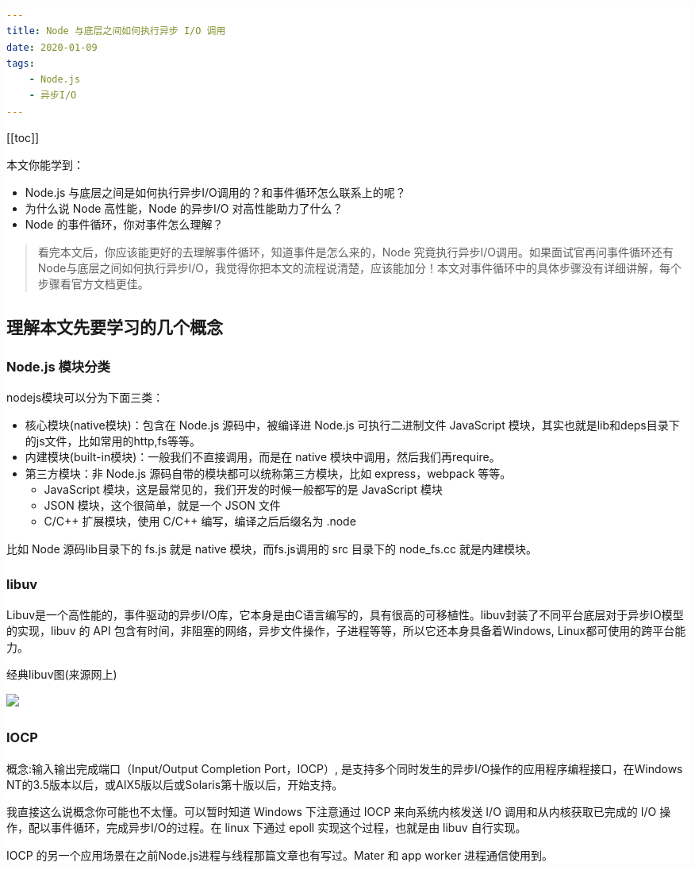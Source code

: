 ```yaml
---
title: Node 与底层之间如何执行异步 I/O 调用
date: 2020-01-09
tags:
    - Node.js
    - 异步I/O
---
```


[[toc]]

本文你能学到：
- Node.js 与底层之间是如何执行异步I/O调用的？和事件循环怎么联系上的呢？
- 为什么说 Node 高性能，Node 的异步I/O 对高性能助力了什么？
- Node 的事件循环，你对事件怎么理解？

> 看完本文后，你应该能更好的去理解事件循环，知道事件是怎么来的，Node 究竟执行异步I/O调用。如果面试官再问事件循环还有Node与底层之间如何执行异步I/O，我觉得你把本文的流程说清楚，应该能加分！本文对事件循环中的具体步骤没有详细讲解，每个步骤看官方文档更佳。



## 理解本文先要学习的几个概念

### Node.js 模块分类
nodejs模块可以分为下面三类：

- 核心模块(native模块)：包含在 Node.js 源码中，被编译进 Node.js 可执行二进制文件 JavaScript 模块，其实也就是lib和deps目录下的js文件，比如常用的http,fs等等。
- 内建模块(built-in模块)：一般我们不直接调用，而是在 native 模块中调用，然后我们再require。
- 第三方模块：非 Node.js 源码自带的模块都可以统称第三方模块，比如 express，webpack 等等。
    - JavaScript 模块，这是最常见的，我们开发的时候一般都写的是 JavaScript 模块
    - JSON 模块，这个很简单，就是一个 JSON 文件
    - C/C++ 扩展模块，使用 C/C++ 编写，编译之后后缀名为 .node


比如 Node 源码lib目录下的 fs.js 就是 native 模块，而fs.js调用的 src 目录下的 node_fs.cc 就是内建模块。
### libuv
Libuv是一个高性能的，事件驱动的异步I/O库，它本身是由C语言编写的，具有很高的可移植性。libuv封装了不同平台底层对于异步IO模型的实现，libuv 的 API 包含有时间，非阻塞的网络，异步文件操作，子进程等等，所以它还本身具备着Windows, Linux都可使用的跨平台能力。

经典libuv图(来源网上)

![](http://img.xiaogangzai.cn/AsyncIO_20200718_1.jpg)

### IOCP
概念:输入输出完成端口（Input/Output Completion Port，IOCP）, 是支持多个同时发生的异步I/O操作的应用程序编程接口，在Windows NT的3.5版本以后，或AIX5版以后或Solaris第十版以后，开始支持。

我直接这么说概念你可能也不太懂。可以暂时知道 Windows 下注意通过 IOCP 来向系统内核发送 I/O 调用和从内核获取已完成的 I/O 操作，配以事件循环，完成异步I/O的过程。在 linux 下通过 epoll 实现这个过程，也就是由 libuv 自行实现。

IOCP 的另一个应用场景在之前Node.js进程与线程那篇文章也有写过。Mater 和 app worker 进程通信使用到。
